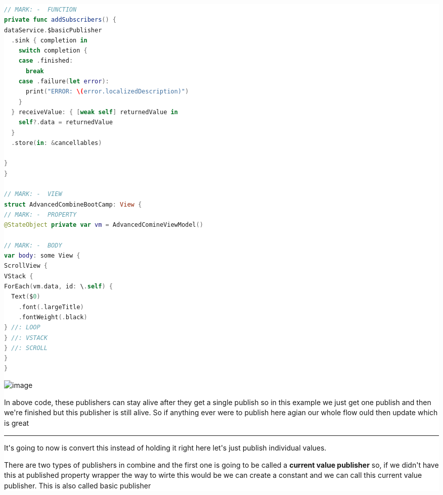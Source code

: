 ```swift
// MARK: -  FUNCTION
private func addSubscribers() {
dataService.$basicPublisher
  .sink { completion in
    switch completion {
    case .finished:
      break
    case .failure(let error):
      print("ERROR: \(error.localizedDescription)")
    }
  } receiveValue: { [weak self] returnedValue in
    self?.data = returnedValue
  }
  .store(in: &cancellables)

}
}

// MARK: -  VIEW
struct AdvancedCombineBootCamp: View {
// MARK: -  PROPERTY
@StateObject private var vm = AdvancedComineViewModel()

// MARK: -  BODY
var body: some View {
ScrollView {
VStack {
ForEach(vm.data, id: \.self) {
  Text($0)
    .font(.largeTitle)
    .fontWeight(.black)
} //: LOOP
} //: VSTACK
} //: SCROLL
}
}
```

<img width="350" alt="image" src="https://user-images.githubusercontent.com/28912774/160532335-88e4e1df-3319-4eaf-be7f-129e25fc4714.png">

In above code, these publishers can stay alive after they get a single publish so in this example we just get one publish and then we're finished but this publisher is still alive. So if anything ever were to publish here agian our whole flow ould then update which is great

---

It's going to now is convert this instead of holding it right here let's just publish individual values.

There are two types of publishers in combine and the first one is going to be called a **current value publisher** so, if we didn't have this at published property wrapper the way to wirte this would be we can create a constant and we can call this current value publisher. This is also called basic publisher
